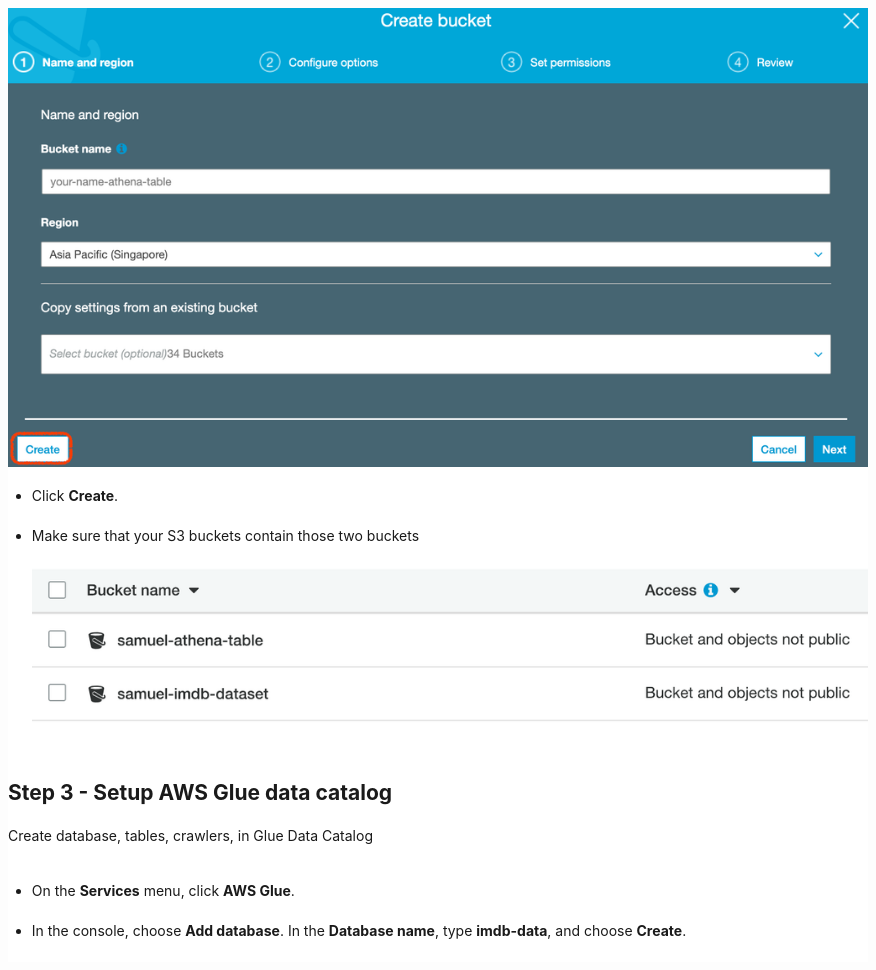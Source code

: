  ![s3-7.png](/images/s3-7.png)<br>
 -  Click **Create**.<br><br>
 -  Make sure that your S3 buckets contain those two buckets<br><br>
![s3-8.png](/images/s3-8.png)<br><br>



## Step 3 - Setup AWS Glue data catalog

Create database, tables, crawlers, in Glue Data Catalog<br><br>
* 	On the **Services** menu, click **AWS Glue**.<br><br>
* 	In the console, choose **Add database**. In the **Database name**, type **imdb-data**, and choose **Create**.<br><br>